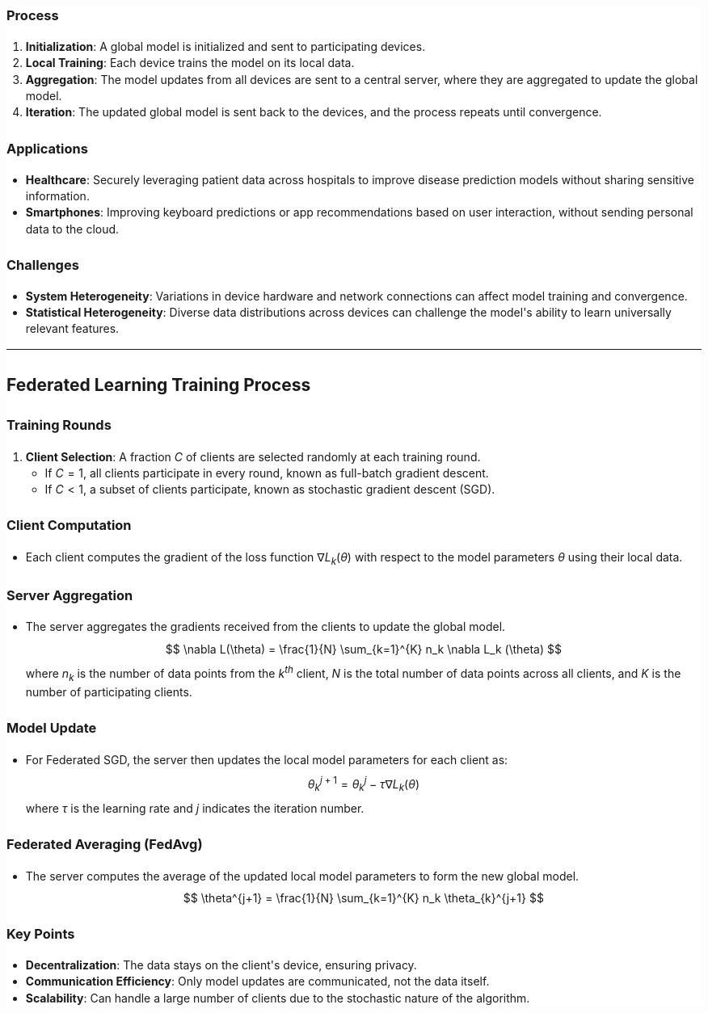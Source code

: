 ### Process
1. **Initialization**: A global model is initialized and sent to participating devices.
2. **Local Training**: Each device trains the model on its local data.
3. **Aggregation**: The model updates from all devices are sent to a central server, where they are aggregated to update the global model.
4. **Iteration**: The updated global model is sent back to the devices, and the process repeats until convergence.

### Applications
- **Healthcare**: Securely leveraging patient data across hospitals to improve disease prediction models without sharing sensitive information.
- **Smartphones**: Improving keyboard predictions or app recommendations based on user interaction, without sending personal data to the cloud.

### Challenges
- **System Heterogeneity**: Variations in device hardware and network connections can affect model training and convergence.
- **Statistical Heterogeneity**: Diverse data distributions across devices can challenge the model's ability to learn universally relevant features.

---
## Federated Learning Training Process
### Training Rounds
1. **Client Selection**: A fraction $C$ of clients are selected randomly at each training round.
   - If $C = 1$, all clients participate in every round, known as full-batch gradient descent.
   - If $C < 1$, a subset of clients participate, known as stochastic gradient descent (SGD).

### Client Computation
- Each client computes the gradient of the loss function $\nabla L_k(\theta)$ with respect to the model parameters $\theta$ using their local data.

### Server Aggregation
- The server aggregates the gradients received from the clients to update the global model.
  $$ \nabla L(\theta) = \frac{1}{N} \sum_{k=1}^{K} n_k \nabla L_k (\theta) $$
  where $n_k$ is the number of data points from the $k^{th}$ client, $N$ is the total number of data points across all clients, and $K$ is the number of participating clients.

### Model Update
- For Federated SGD, the server then updates the local model parameters for each client as:
  $$ \theta_{k}^{j+1} = \theta_{k}^{j} - \tau \nabla L_k (\theta) $$
  where $\tau$ is the learning rate and $j$ indicates the iteration number.

### Federated Averaging (FedAvg)
- The server computes the average of the updated local model parameters to form the new global model.
  $$ \theta^{j+1} = \frac{1}{N} \sum_{k=1}^{K} n_k \theta_{k}^{j+1} $$

### Key Points
- **Decentralization**: The data stays on the client's device, ensuring privacy.
- **Communication Efficiency**: Only model updates are communicated, not the data itself.
- **Scalability**: Can handle a large number of clients due to the stochastic nature of the algorithm.
